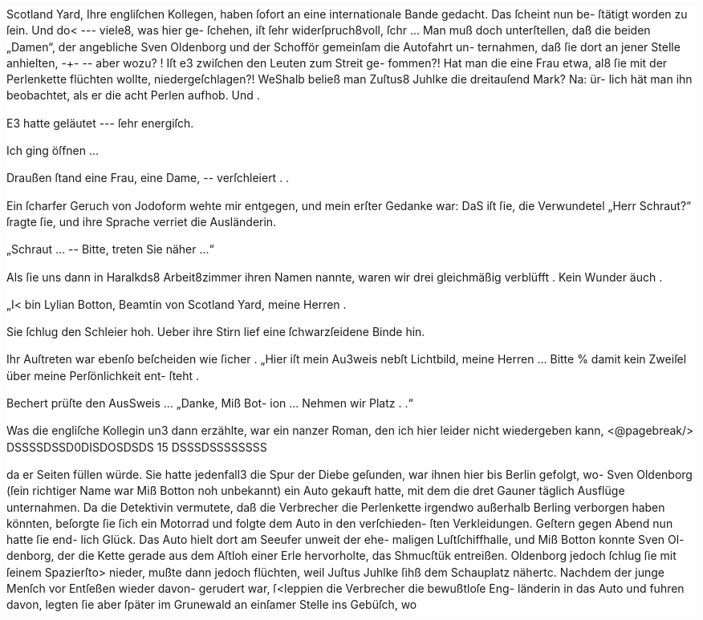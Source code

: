Scotland Yard, Ihre engliſchen Kollegen, haben ſofort an
eine internationale Bande gedacht. Das ſcheint nun be-
ſtätigt worden zu ſein. Und do< --- viele8, was hier ge-
ſchehen, iſt ſehr widerſpruch8voll, ſchr ... Man muß doch
unterſtellen, daß die beiden „Damen“, der angebliche Sven
Oldenborg und der Schofför gemeinſam die Autofahrt un-
ternahmen, daß ſie dort an jener Stelle anhielten, -+- --
aber wozu? ! Iſt e3 zwiſchen den Leuten zum Streit ge-
fommen?! Hat man die eine Frau etwa, al8 ſie mit der
Perlenkette flüchten wollte, niedergeſchlagen?! WeShalb
beließ man Zuſtus8 Juhlke die dreitauſend Mark? Na: ür-
lich hät man ihn beobachtet, als er die acht Perlen aufhob.
Und .

E3 hatte geläutet --- ſehr energiſch.

Ich ging öſfnen ...

Draußen ſtand eine Frau, eine Dame, -- verſchleiert . .

Ein ſcharfer Geruch von Jodoform wehte mir entgegen,
und mein erſter Gedanke war: DaS iſt ſie, die Verwundetel
„Herr Schraut?“ ſragte ſie, und ihre Sprache verriet
die Ausländerin.

„Schraut ... -- Bitte, treten Sie näher ...“

Als ſie uns dann in Haralkds8 Arbeit8zimmer ihren
Namen nannte, waren wir drei gleichmäßig verblüfft .
Kein Wunder äuch .

„I< bin Lylian Botton, Beamtin von Scotland Yard,
meine Herren .

Sie ſchlug den Schleier hoh. Ueber ihre Stirn lief
eine ſchwarzſeidene Binde hin.

Ihr Auſtreten war ebenſo beſcheiden wie ſicher .
„Hier iſt mein Au3weis nebſt Lichtbild, meine Herren ...
Bitte % damit kein Zweiſel über meine Perſönlichkeit ent-
ſteht .

Bechert prüſte den AusSweis ... „Danke, Miß Bot-
ion ... Nehmen wir Platz . .“

Was die engliſche Kollegin un3 dann erzählte, war ein
nanzer Roman, den ich hier leider nicht wiedergeben kann,
<@pagebreak/>
DSSSSDSSD0DISDOSDSDS 15 DSSSDSSSSSSSS

da er Seiten füllen würde. Sie hatte jedenfall3 die Spur
der Diebe geſunden, war ihnen hier bis Berlin gefolgt, wo-
Sven Oldenborg (ſein richtiger Name war Miß Botton
noh unbekannt) ein Auto gekauft hatte, mit dem die dret
Gauner täglich Ausflüge unternahmen. Da die Detektivin
vermutete, daß die Verbrecher die Perlenkette irgendwo
außerhalb Berling verborgen haben könnten, beſorgte ſie
ſich ein Motorrad und folgte dem Auto in den verſchieden-
ſten Verkleidungen. Geſtern gegen Abend nun hatte ſie end-
lich Glück. Das Auto hielt dort am Seeufer unweit der ehe-
maligen Luſtſchiffhalle, und Miß Botton konnte Sven Ol-
denborg, der die Kette gerade aus dem Aſtloh einer Erle
hervorholte, das Shmucſtük entreißen. Oldenborg jedoch
ſchlug ſie mit ſeinem Spazierſto> nieder, mußte dann jedoch
flüchten, weil Juſtus Juhlke ſihß dem Schauplatz nähertc.
Nachdem der junge Menſch vor Entſeßen wieder davon-
gerudert war, ſ<leppien die Verbrecher die bewußtloſe Eng-
länderin in das Auto und fuhren davon, legten ſie aber
ſpäter im Grunewald an einſamer Stelle ins Gebüſch, wo